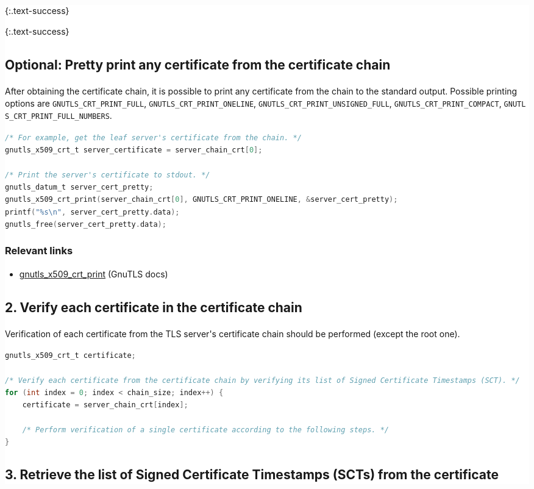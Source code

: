</div></div>
<div class="section"><div class="container" markdown="1">

{:.text-success}

{:.text-success}

## Optional: Pretty print any certificate from the certificate chain

After obtaining the certificate chain, it is possible to print any certificate from the chain to the standard output. Possible printing options are `GNUTLS_CRT_PRINT_FULL`, `GNUTLS_CRT_PRINT_ONELINE`,   `GNUTLS_CRT_PRINT_UNSIGNED_FULL`, `GNUTLS_CRT_PRINT_COMPACT`, `GNUTLS_CRT_PRINT_FULL_NUMBERS`.

```c
/* For example, get the leaf server's certificate from the chain. */
gnutls_x509_crt_t server_certificate = server_chain_crt[0];

/* Print the server's certificate to stdout. */
gnutls_datum_t server_cert_pretty;
gnutls_x509_crt_print(server_chain_crt[0], GNUTLS_CRT_PRINT_ONELINE, &server_cert_pretty);
printf("%s\n", server_cert_pretty.data);
gnutls_free(server_cert_pretty.data);
```

### Relevant links

- [gnutls_x509_crt_print](https://gnutls.org/manual/gnutls.html#index-gnutls_005fx509_005fcrt_005fprint) (GnuTLS docs)

</div></div>
<div class="section"><div class="container" markdown="1">

## 2. Verify each certificate in the certificate chain

Verification of each certificate from the TLS server's certificate chain should be performed (except the root one).

```c
gnutls_x509_crt_t certificate;

/* Verify each certificate from the certificate chain by verifying its list of Signed Certificate Timestamps (SCT). */
for (int index = 0; index < chain_size; index++) {
    certificate = server_chain_crt[index];

    /* Perform verification of a single certificate according to the following steps. */
}
```

</div></div>
<div class="section"><div class="container" markdown="1">

## 3. Retrieve the list of Signed Certificate Timestamps (SCTs) from the certificate
